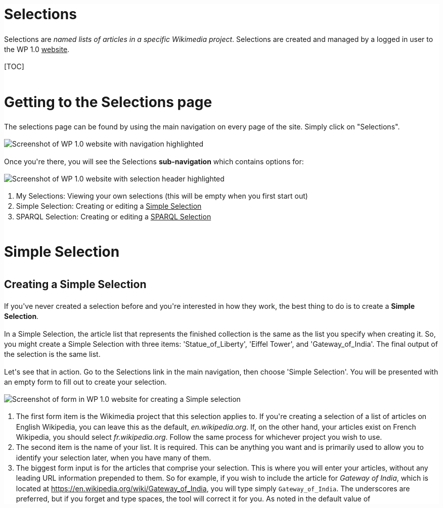 # Selections

Selections are _named lists of articles in a specific Wikimedia project_.
Selections are created and managed by a logged in user to the WP 1.0
[website](https://wp1.openzim.org).

[TOC]

# Getting to the Selections page

The selections page can be found by using the main navigation on every page of
the site. Simply click on "Selections".

![Screenshot of WP 1.0 website with navigation highlighted](/img/header.png)

Once you're there, you will see the Selections **sub-navigation** which contains
options for:

![Screenshot of WP 1.0 website with selection header
highlighted](/img/selections_header.png)

1. My Selections: Viewing your own selections (this will be empty when you first
   start out)
1. Simple Selection: Creating or editing a [Simple
   Selection](/user/selections/#simple-selection)
1. SPARQL Selection: Creating or editing a [SPARQL
   Selection](<(/user/selections/#sparql-selection)>)

# Simple Selection

## Creating a Simple Selection

If you've never created a selection before and you're interested in how they
work, the best thing to do is to create a **Simple Selection**.

In a Simple Selection, the article list that represents the finished collection
is the same as the list you specify when creating it. So, you might create a
Simple Selection with three items: 'Statue_of_Liberty', 'Eiffel Tower', and
'Gateway_of_India'. The final output of the selection is the same list.

Let's see that in action. Go to the Selections link in the main navigation, then
choose 'Simple Selection'. You will be presented with an empty form to fill out
to create your selection.

![Screenshot of form in WP 1.0 website for creating a Simple
selection](/img/simple_selection_create.png)

1. The first form item is the Wikimedia project that this selection applies to.
   If you're creating a selection of a list of articles on English Wikipedia,
   you can leave this as the default, _en.wikipedia.org_. If, on the other hand,
   your articles exist on French Wikipedia, you should select
   _fr.wikipedia.org_. Follow the same process for whichever project you wish to
   use.
2. The second item is the name of your list. It is required. This can be
   anything you want and is primarily used to allow you to identify your
   selection later, when you have many of them.
3. The biggest form input is for the articles that comprise your selection. This
   is where you will enter your articles, without any leading URL information
   prepended to them. So for example, if you wish to include the article for
   _Gateway of India_, which is located at
   https://en.wikipedia.org/wiki/Gateway_of_India, you will type simply
   `Gateway_of_India`. The underscores are preferred, but if you forget and type
   spaces, the tool will correct it for you. As noted in the default value of